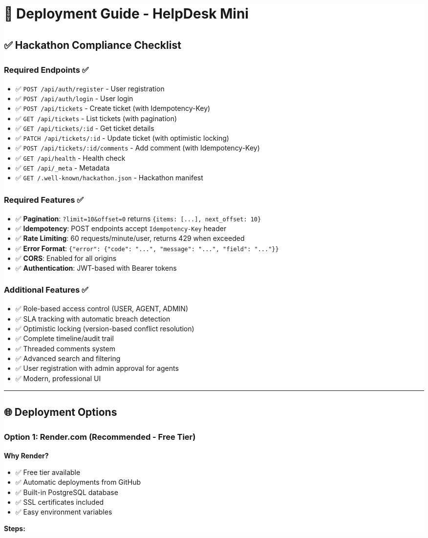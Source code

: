 # 🚀 Deployment Guide - HelpDesk Mini

## ✅ Hackathon Compliance Checklist

### Required Endpoints ✅
- ✅ `POST /api/auth/register` - User registration
- ✅ `POST /api/auth/login` - User login
- ✅ `POST /api/tickets` - Create ticket (with Idempotency-Key)
- ✅ `GET /api/tickets` - List tickets (with pagination)
- ✅ `GET /api/tickets/:id` - Get ticket details
- ✅ `PATCH /api/tickets/:id` - Update ticket (with optimistic locking)
- ✅ `POST /api/tickets/:id/comments` - Add comment (with Idempotency-Key)
- ✅ `GET /api/health` - Health check
- ✅ `GET /api/_meta` - Metadata
- ✅ `GET /.well-known/hackathon.json` - Hackathon manifest

### Required Features ✅
- ✅ **Pagination**: `?limit=10&offset=0` returns `{items: [...], next_offset: 10}`
- ✅ **Idempotency**: POST endpoints accept `Idempotency-Key` header
- ✅ **Rate Limiting**: 60 requests/minute/user, returns 429 when exceeded
- ✅ **Error Format**: `{"error": {"code": "...", "message": "...", "field": "..."}}`
- ✅ **CORS**: Enabled for all origins
- ✅ **Authentication**: JWT-based with Bearer tokens

### Additional Features ✅
- ✅ Role-based access control (USER, AGENT, ADMIN)
- ✅ SLA tracking with automatic breach detection
- ✅ Optimistic locking (version-based conflict resolution)
- ✅ Complete timeline/audit trail
- ✅ Threaded comments system
- ✅ Advanced search and filtering
- ✅ User registration with admin approval for agents
- ✅ Modern, professional UI

---

## 🌐 Deployment Options

### Option 1: Render.com (Recommended - Free Tier)

**Why Render?**
- ✅ Free tier available
- ✅ Automatic deployments from GitHub
- ✅ Built-in PostgreSQL database
- ✅ SSL certificates included
- ✅ Easy environment variables

**Steps:**

